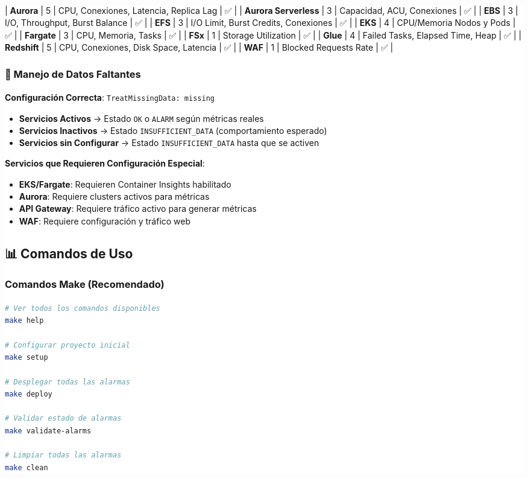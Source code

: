 | **Aurora** | 5 | CPU, Conexiones, Latencia, Replica Lag | ✅ |
| **Aurora Serverless** | 3 | Capacidad, ACU, Conexiones | ✅ |
| **EBS** | 3 | I/O, Throughput, Burst Balance | ✅ |
| **EFS** | 3 | I/O Limit, Burst Credits, Conexiones | ✅ |
| **EKS** | 4 | CPU/Memoria Nodos y Pods | ✅ |
| **Fargate** | 3 | CPU, Memoria, Tasks | ✅ |
| **FSx** | 1 | Storage Utilization | ✅ |
| **Glue** | 4 | Failed Tasks, Elapsed Time, Heap | ✅ |
| **Redshift** | 5 | CPU, Conexiones, Disk Space, Latencia | ✅ |
| **WAF** | 1 | Blocked Requests Rate | ✅ |

### 🎯 Manejo de Datos Faltantes

**Configuración Correcta**: `TreatMissingData: missing`

- **Servicios Activos** → Estado `OK` o `ALARM` según métricas reales
- **Servicios Inactivos** → Estado `INSUFFICIENT_DATA` (comportamiento esperado)
- **Servicios sin Configurar** → Estado `INSUFFICIENT_DATA` hasta que se activen

**Servicios que Requieren Configuración Especial**:
- **EKS/Fargate**: Requieren Container Insights habilitado
- **Aurora**: Requiere clusters activos para métricas
- **API Gateway**: Requiere tráfico activo para generar métricas
- **WAF**: Requiere configuración y tráfico web

## 📊 Comandos de Uso

### Comandos Make (Recomendado)
```bash
# Ver todos los comandos disponibles
make help

# Configurar proyecto inicial
make setup

# Desplegar todas las alarmas
make deploy

# Validar estado de alarmas
make validate-alarms

# Limpiar todas las alarmas
make clean
```
